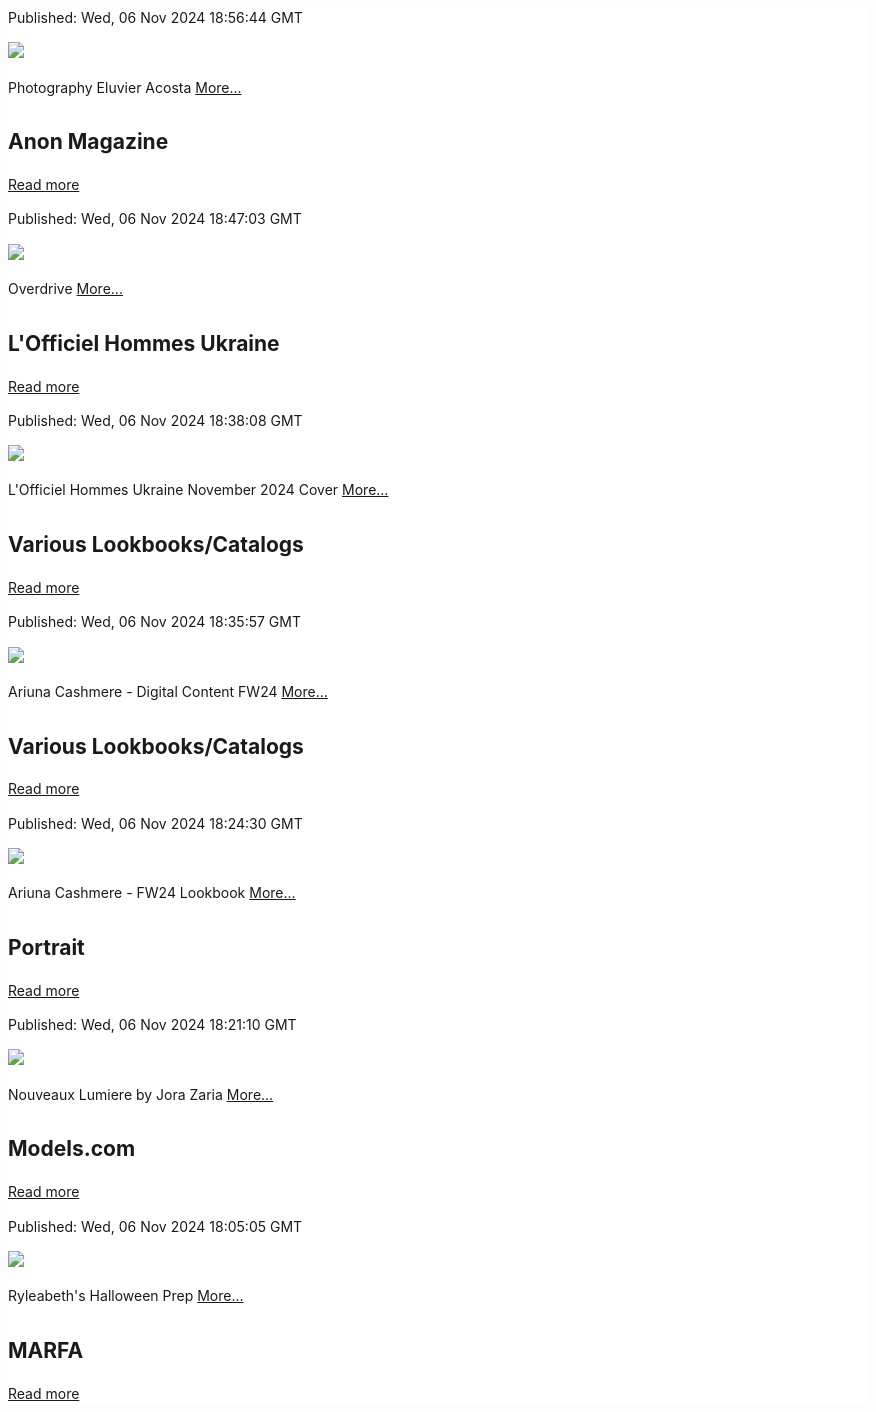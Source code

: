 Published: Wed, 06 Nov 2024 18:56:44 GMT

<p><img src="https://i.mdel.net/i/db/2024/11/2377677/2377677-800w.jpg" /></p>Photography Eluvier Acosta <a href="https://models.com/work/anon-magazine-eluvier" title="Photography Eluvier Acosta">More...</a>

## Anon Magazine
[Read more](https://models.com/work/anon-magazine-overdrive)

Published: Wed, 06 Nov 2024 18:47:03 GMT

<p><img src="https://i.mdel.net/i/db/2024/11/2377668/2377668-800w.jpg" /></p>Overdrive <a href="https://models.com/work/anon-magazine-overdrive" title="Overdrive">More...</a>

## L'Officiel Hommes Ukraine
[Read more](https://models.com/work/lofficiel-hommes-ukraine-lofficiel-hommes-ukraine-november-2024-cover)

Published: Wed, 06 Nov 2024 18:38:08 GMT

<p><img src="https://i.mdel.net/i/db/2024/11/2377649/2377649-800w.jpg" /></p>L'Officiel Hommes Ukraine November 2024 Cover <a href="https://models.com/work/lofficiel-hommes-ukraine-lofficiel-hommes-ukraine-november-2024-cover" title="L'Officiel Hommes Ukraine November 2024 Cover">More...</a>

## Various Lookbooks/Catalogs
[Read more](https://models.com/work/various-lookbooks-ariuna-cashmere---digital-content-fw24)

Published: Wed, 06 Nov 2024 18:35:57 GMT

<p><img src="https://i.mdel.net/i/db/2024/11/2377645/2377645-800w.jpg" /></p>Ariuna Cashmere - Digital Content FW24 <a href="https://models.com/work/various-lookbooks-ariuna-cashmere---digital-content-fw24" title="Ariuna Cashmere - Digital Content FW24">More...</a>

## Various Lookbooks/Catalogs
[Read more](https://models.com/work/various-lookbookscatalogs-ariuna-cashmere---fw24-lookbook)

Published: Wed, 06 Nov 2024 18:24:30 GMT

<p><img src="https://i.mdel.net/i/db/2024/11/2377613/2377613-800w.jpg" /></p>Ariuna Cashmere - FW24 Lookbook <a href="https://models.com/work/various-lookbookscatalogs-ariuna-cashmere---fw24-lookbook" title="Ariuna Cashmere - FW24 Lookbook">More...</a>

## Portrait
[Read more](https://models.com/work/portrait-nouveaux-lumiere-by-jora-zaria)

Published: Wed, 06 Nov 2024 18:21:10 GMT

<p><img src="https://i.mdel.net/i/db/2024/11/2377581/2377581-800w.jpg" /></p>Nouveaux Lumiere by Jora Zaria <a href="https://models.com/work/portrait-nouveaux-lumiere-by-jora-zaria" title="Nouveaux Lumiere by Jora Zaria">More...</a>

## Models.com
[Read more](https://models.com/work/modelscom-ryleabeths-halloween-prep)

Published: Wed, 06 Nov 2024 18:05:05 GMT

<p><img src="https://i.mdel.net/i/db/2024/11/2377567/2377567-800w.jpg" /></p>Ryleabeth's Halloween Prep <a href="https://models.com/work/modelscom-ryleabeths-halloween-prep" title="Ryleabeth's Halloween Prep">More...</a>

## MARFA
[Read more](https://models.com/work/marfa-aw24-issue-22)

